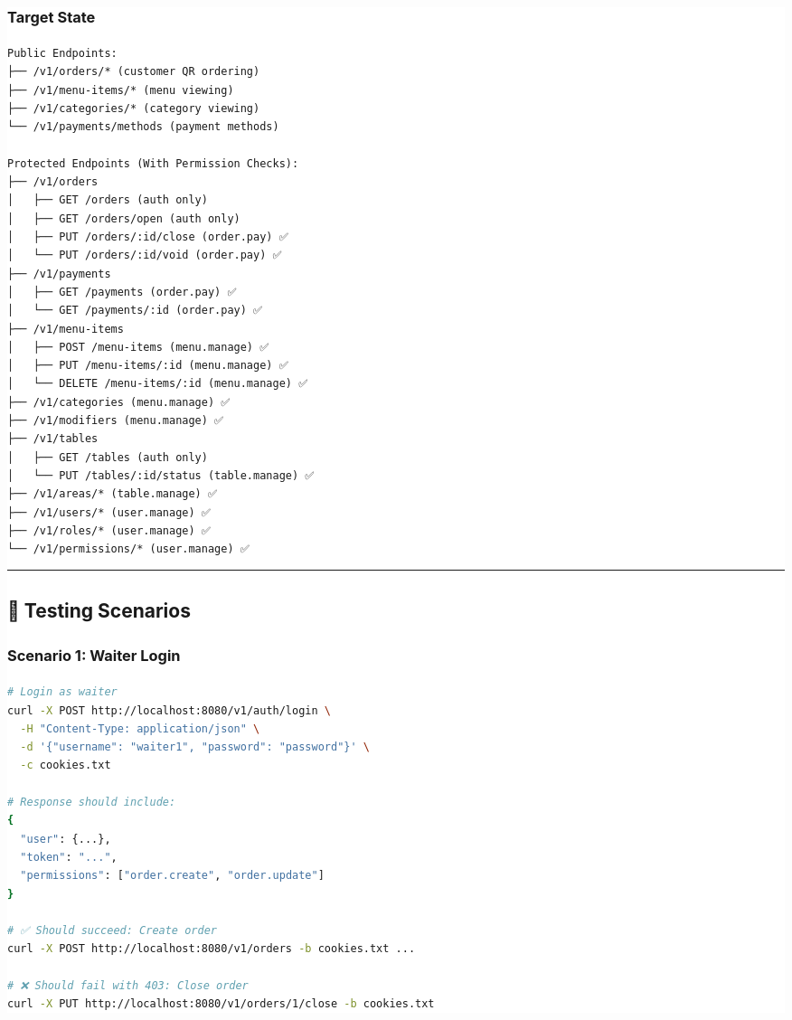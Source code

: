 ### Target State

```
Public Endpoints:
├── /v1/orders/* (customer QR ordering)
├── /v1/menu-items/* (menu viewing)
├── /v1/categories/* (category viewing)
└── /v1/payments/methods (payment methods)

Protected Endpoints (With Permission Checks):
├── /v1/orders
│   ├── GET /orders (auth only)
│   ├── GET /orders/open (auth only)
│   ├── PUT /orders/:id/close (order.pay) ✅
│   └── PUT /orders/:id/void (order.pay) ✅
├── /v1/payments
│   ├── GET /payments (order.pay) ✅
│   └── GET /payments/:id (order.pay) ✅
├── /v1/menu-items
│   ├── POST /menu-items (menu.manage) ✅
│   ├── PUT /menu-items/:id (menu.manage) ✅
│   └── DELETE /menu-items/:id (menu.manage) ✅
├── /v1/categories (menu.manage) ✅
├── /v1/modifiers (menu.manage) ✅
├── /v1/tables
│   ├── GET /tables (auth only)
│   └── PUT /tables/:id/status (table.manage) ✅
├── /v1/areas/* (table.manage) ✅
├── /v1/users/* (user.manage) ✅
├── /v1/roles/* (user.manage) ✅
└── /v1/permissions/* (user.manage) ✅
```

---

## 🧪 Testing Scenarios

### Scenario 1: Waiter Login

```bash
# Login as waiter
curl -X POST http://localhost:8080/v1/auth/login \
  -H "Content-Type: application/json" \
  -d '{"username": "waiter1", "password": "password"}' \
  -c cookies.txt

# Response should include:
{
  "user": {...},
  "token": "...",
  "permissions": ["order.create", "order.update"]
}

# ✅ Should succeed: Create order
curl -X POST http://localhost:8080/v1/orders -b cookies.txt ...

# ❌ Should fail with 403: Close order
curl -X PUT http://localhost:8080/v1/orders/1/close -b cookies.txt
```
